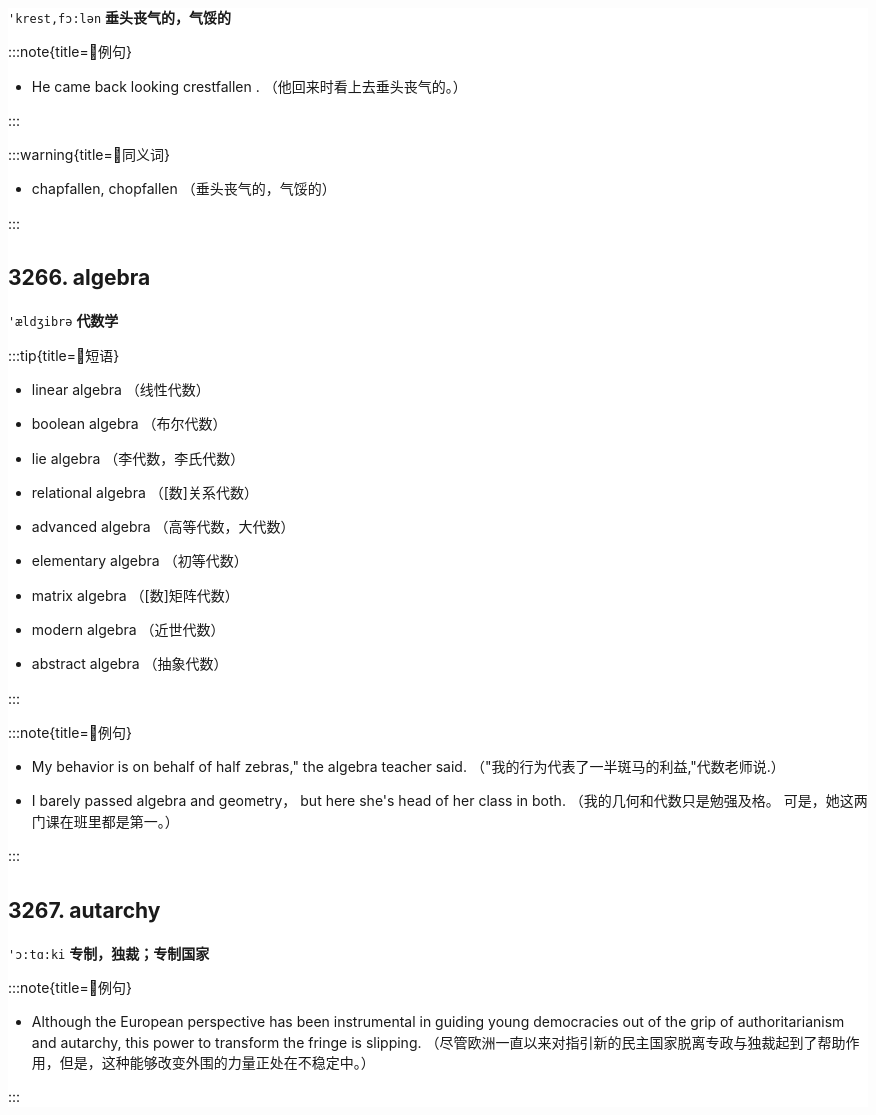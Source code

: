 `'krest,fɔ:lən`  **垂头丧气的，气馁的**

:::note{title=🎤例句}

- He came back looking crestfallen . （他回来时看上去垂头丧气的。）

:::

:::warning{title=🤔同义词}

- chapfallen, chopfallen （垂头丧气的，气馁的）

:::


## 3266. algebra

`'ældʒibrə`  **代数学**

:::tip{title=🤩短语}

- linear algebra （线性代数）

- boolean algebra （布尔代数）

- lie algebra （李代数，李氏代数）

- relational algebra （[数]关系代数）

- advanced algebra （高等代数，大代数）

- elementary algebra （初等代数）

- matrix algebra （[数]矩阵代数）

- modern algebra （近世代数）

- abstract algebra （抽象代数）

:::

:::note{title=🎤例句}

- My behavior is on behalf of half zebras," the algebra teacher said. （"我的行为代表了一半斑马的利益,"代数老师说.）

- I barely passed algebra and geometry， but here she's head of her class in both. （我的几何和代数只是勉强及格。 可是，她这两门课在班里都是第一。）

:::

## 3267. autarchy

`'ɔ:tɑ:ki`  **专制，独裁；专制国家**

:::note{title=🎤例句}

- Although the European perspective has been instrumental in guiding young democracies out of the grip of authoritarianism and autarchy, this power to transform the fringe is slipping. （尽管欧洲一直以来对指引新的民主国家脱离专政与独裁起到了帮助作用，但是，这种能够改变外围的力量正处在不稳定中。）

:::
